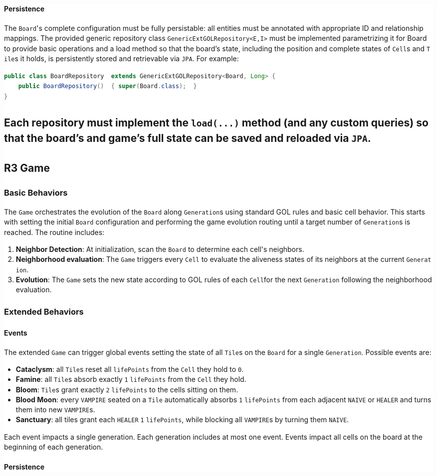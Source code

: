 #### Persistence

The `Board`'s complete configuration must be fully persistable: all entities must be annotated with appropriate ID and relationship mappings.
The provided generic repository class `GenericExtGOLRepository<E,I>` must be implemented parametrizing it for Board to provide basic operations and a load method so that the board’s state, including the position and complete states of `Cell`s and `Tile`s it holds, is persistently stored and retrievable via `JPA`. For example:

```java
public class BoardRepository  extends GenericExtGOLRepository<Board, Long> {
    public BoardRepository()  { super(Board.class);  }
}
```

## Each repository must implement the `load(...)` method (and any custom queries) so that the board’s and game’s full state can be saved and reloaded via `JPA`.

## R3 Game

### Basic Behaviors

The `Game` orchestrates the evolution of the `Board` along `Generation`s using standard GOL rules and basic cell behavior.
This starts with setting the initial `Board` configuration and performing the game evolution routing until a target number of `Generation`s is reached. The routine includes:

1. **Neighbor Detection**: At initialization, scan the `Board` to determine each cell's neighbors.
2. **Neighborhood evaluation**: The `Game` triggers every `Cell` to evaluate the aliveness states of its neighbors at the current `Generation`.
3. **Evolution**: The `Game` sets the new state according to GOL rules of each `Cell`for the next `Generation` following the neighborhood evaluation.

### Extended Behaviors

#### Events

The extended `Game` can trigger global events setting the state of all `Tile`s on the `Board` for a single `Generation`. Possible events are:

- **Cataclysm**: all `Tile`s reset all `lifePoints` from the `Cell` they hold to `0`.
- **Famine**: all `Tile`s absorb exactly `1` `lifePoints` from the `Cell` they hold.
- **Bloom**: `Tile`s grant exactly `2` `lifePoints` to the cells sitting on them.
- **Blood Moon**: every `VAMPIRE` seated on a `Tile` automatically absorbs `1` `lifePoints` from each adjacent `NAIVE` or `HEALER` and turns them into new `VAMPIRE`s.
- **Sanctuary**: all tiles grant each `HEALER` `1` `lifePoints`, while blocking all `VAMPIRE`s by turning them `NAIVE`.

Each event impacts a single generation. Each generation includes at most one event. Events impact all cells on the board at the beginning of each generation.

#### Persistence
